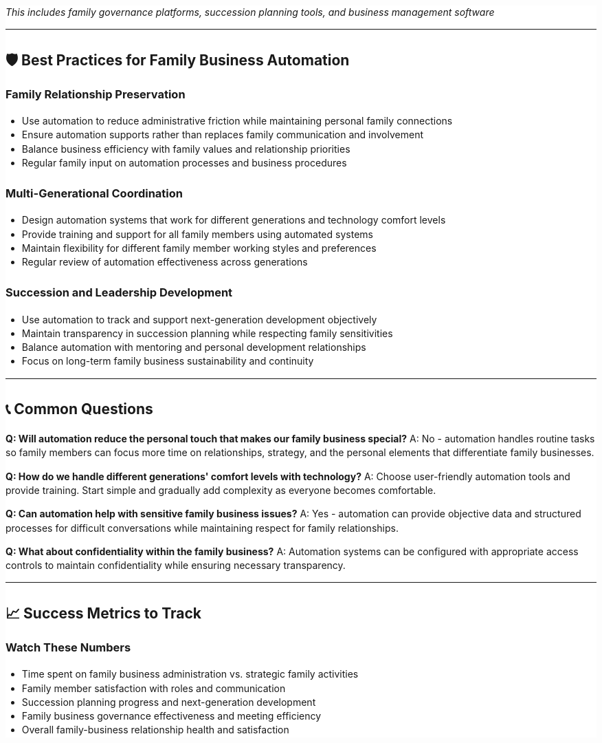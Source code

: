 *This includes family governance platforms, succession planning tools, and business management software*

---

## 🛡️ Best Practices for Family Business Automation

### Family Relationship Preservation
- Use automation to reduce administrative friction while maintaining personal family connections
- Ensure automation supports rather than replaces family communication and involvement
- Balance business efficiency with family values and relationship priorities
- Regular family input on automation processes and business procedures

### Multi-Generational Coordination
- Design automation systems that work for different generations and technology comfort levels
- Provide training and support for all family members using automated systems
- Maintain flexibility for different family member working styles and preferences
- Regular review of automation effectiveness across generations

### Succession and Leadership Development
- Use automation to track and support next-generation development objectively
- Maintain transparency in succession planning while respecting family sensitivities
- Balance automation with mentoring and personal development relationships
- Focus on long-term family business sustainability and continuity

---

## 📞 Common Questions

**Q: Will automation reduce the personal touch that makes our family business special?**
A: No - automation handles routine tasks so family members can focus more time on relationships, strategy, and the personal elements that differentiate family businesses.

**Q: How do we handle different generations' comfort levels with technology?**
A: Choose user-friendly automation tools and provide training. Start simple and gradually add complexity as everyone becomes comfortable.

**Q: Can automation help with sensitive family business issues?**
A: Yes - automation can provide objective data and structured processes for difficult conversations while maintaining respect for family relationships.

**Q: What about confidentiality within the family business?**
A: Automation systems can be configured with appropriate access controls to maintain confidentiality while ensuring necessary transparency.

---

## 📈 Success Metrics to Track

### Watch These Numbers
- Time spent on family business administration vs. strategic family activities
- Family member satisfaction with roles and communication
- Succession planning progress and next-generation development
- Family business governance effectiveness and meeting efficiency
- Overall family-business relationship health and satisfaction
